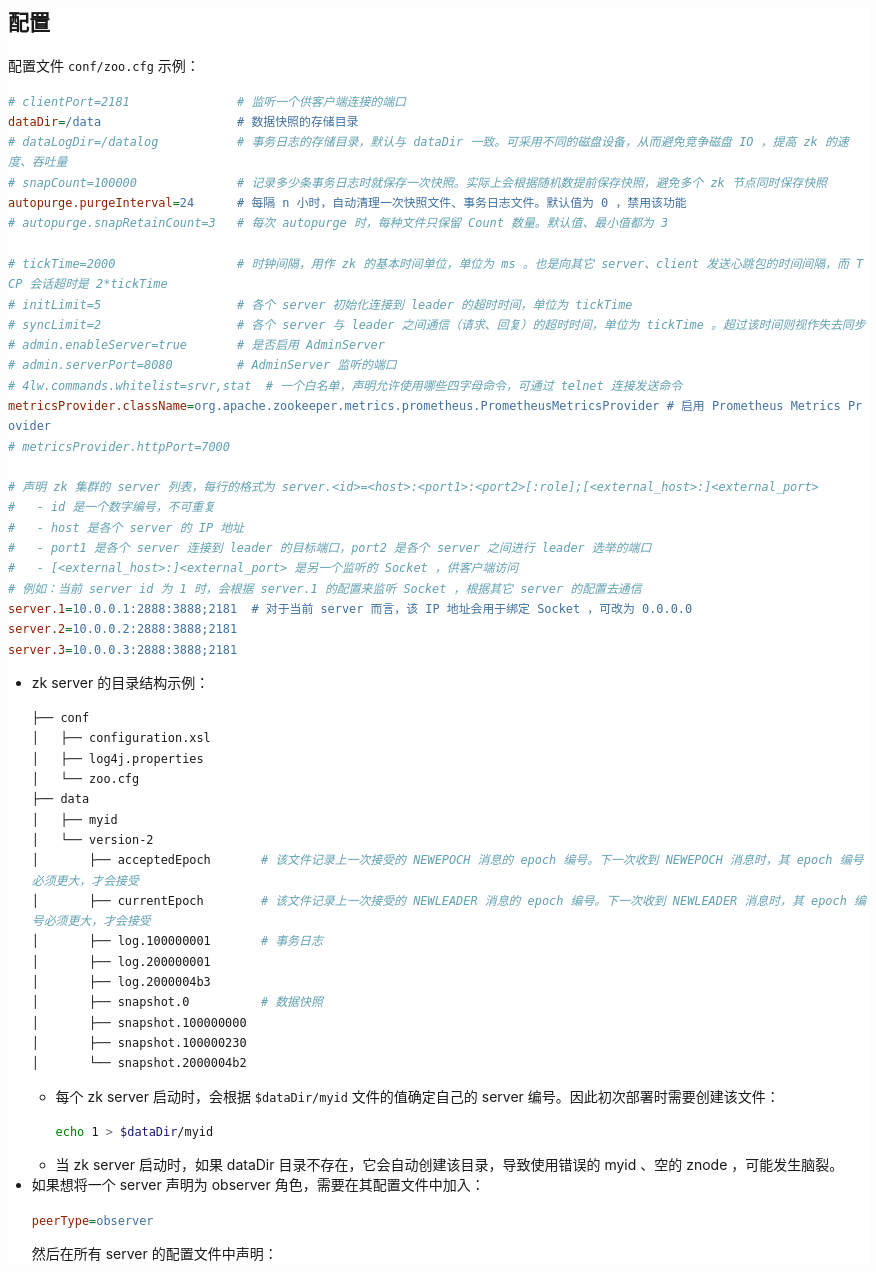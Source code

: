 ## 配置

配置文件 `conf/zoo.cfg` 示例：
```ini
# clientPort=2181               # 监听一个供客户端连接的端口
dataDir=/data                   # 数据快照的存储目录
# dataLogDir=/datalog           # 事务日志的存储目录，默认与 dataDir 一致。可采用不同的磁盘设备，从而避免竞争磁盘 IO ，提高 zk 的速度、吞吐量
# snapCount=100000              # 记录多少条事务日志时就保存一次快照。实际上会根据随机数提前保存快照，避免多个 zk 节点同时保存快照
autopurge.purgeInterval=24      # 每隔 n 小时，自动清理一次快照文件、事务日志文件。默认值为 0 ，禁用该功能
# autopurge.snapRetainCount=3   # 每次 autopurge 时，每种文件只保留 Count 数量。默认值、最小值都为 3

# tickTime=2000                 # 时钟间隔，用作 zk 的基本时间单位，单位为 ms 。也是向其它 server、client 发送心跳包的时间间隔，而 TCP 会话超时是 2*tickTime
# initLimit=5                   # 各个 server 初始化连接到 leader 的超时时间，单位为 tickTime
# syncLimit=2                   # 各个 server 与 leader 之间通信（请求、回复）的超时时间，单位为 tickTime 。超过该时间则视作失去同步
# admin.enableServer=true       # 是否启用 AdminServer
# admin.serverPort=8080         # AdminServer 监听的端口
# 4lw.commands.whitelist=srvr,stat  # 一个白名单，声明允许使用哪些四字母命令，可通过 telnet 连接发送命令
metricsProvider.className=org.apache.zookeeper.metrics.prometheus.PrometheusMetricsProvider # 启用 Prometheus Metrics Provider
# metricsProvider.httpPort=7000

# 声明 zk 集群的 server 列表，每行的格式为 server.<id>=<host>:<port1>:<port2>[:role];[<external_host>:]<external_port>
#   - id 是一个数字编号，不可重复
#   - host 是各个 server 的 IP 地址
#   - port1 是各个 server 连接到 leader 的目标端口，port2 是各个 server 之间进行 leader 选举的端口
#   - [<external_host>:]<external_port> 是另一个监听的 Socket ，供客户端访问
# 例如：当前 server id 为 1 时，会根据 server.1 的配置来监听 Socket ，根据其它 server 的配置去通信
server.1=10.0.0.1:2888:3888;2181  # 对于当前 server 而言，该 IP 地址会用于绑定 Socket ，可改为 0.0.0.0
server.2=10.0.0.2:2888:3888;2181
server.3=10.0.0.3:2888:3888;2181
```
- zk server 的目录结构示例：
  ```sh
  ├── conf
  │   ├── configuration.xsl
  │   ├── log4j.properties
  │   └── zoo.cfg
  ├── data
  │   ├── myid
  │   └── version-2
  │       ├── acceptedEpoch       # 该文件记录上一次接受的 NEWEPOCH 消息的 epoch 编号。下一次收到 NEWEPOCH 消息时，其 epoch 编号必须更大，才会接受
  │       ├── currentEpoch        # 该文件记录上一次接受的 NEWLEADER 消息的 epoch 编号。下一次收到 NEWLEADER 消息时，其 epoch 编号必须更大，才会接受
  │       ├── log.100000001       # 事务日志
  │       ├── log.200000001
  │       ├── log.2000004b3
  │       ├── snapshot.0          # 数据快照
  │       ├── snapshot.100000000
  │       ├── snapshot.100000230
  │       └── snapshot.2000004b2
  ```
  - 每个 zk server 启动时，会根据 `$dataDir/myid` 文件的值确定自己的 server 编号。因此初次部署时需要创建该文件：
    ```sh
    echo 1 > $dataDir/myid
    ```
  - 当 zk server 启动时，如果 dataDir 目录不存在，它会自动创建该目录，导致使用错误的 myid 、空的 znode ，可能发生脑裂。
- 如果想将一个 server 声明为 observer 角色，需要在其配置文件中加入：
  ```ini
  peerType=observer
  ```
  然后在所有 server 的配置文件中声明：